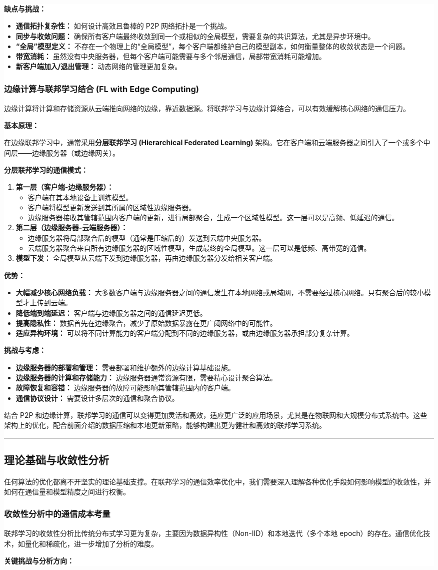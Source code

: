 **缺点与挑战：**

*   **通信拓扑复杂性：** 如何设计高效且鲁棒的 P2P 网络拓扑是一个挑战。
*   **同步与收敛问题：** 确保所有客户端最终收敛到同一个或相似的全局模型，需要复杂的共识算法，尤其是异步环境中。
*   **“全局”模型定义：** 不存在一个物理上的“全局模型”，每个客户端都维护自己的模型副本，如何衡量整体的收敛状态是一个问题。
*   **带宽消耗：** 虽然没有中央服务器，但每个客户端可能需要与多个邻居通信，局部带宽消耗可能增加。
*   **新客户端加入/退出管理：** 动态网络的管理更加复杂。

### 边缘计算与联邦学习结合 (FL with Edge Computing)

边缘计算将计算和存储资源从云端推向网络的边缘，靠近数据源。将联邦学习与边缘计算结合，可以有效缓解核心网络的通信压力。

**基本原理：**

在边缘联邦学习中，通常采用**分层联邦学习 (Hierarchical Federated Learning)** 架构。它在客户端和云端服务器之间引入了一个或多个中间层——边缘服务器（或边缘网关）。

**分层联邦学习的通信模式：**

1.  **第一层（客户端-边缘服务器）：**
    *   客户端在其本地设备上训练模型。
    *   客户端将模型更新发送到其所属的区域性边缘服务器。
    *   边缘服务器接收其管辖范围内客户端的更新，进行局部聚合，生成一个区域性模型。这一层可以是高频、低延迟的通信。
2.  **第二层（边缘服务器-云端服务器）：**
    *   边缘服务器将局部聚合后的模型（通常是压缩后的）发送到云端中央服务器。
    *   云端服务器聚合来自所有边缘服务器的区域性模型，生成最终的全局模型。这一层可以是低频、高带宽的通信。
3.  **模型下发：** 全局模型从云端下发到边缘服务器，再由边缘服务器分发给相关客户端。

**优势：**

*   **大幅减少核心网络负载：** 大多数客户端与边缘服务器之间的通信发生在本地网络或局域网，不需要经过核心网络。只有聚合后的较小模型才上传到云端。
*   **降低端到端延迟：** 客户端与边缘服务器之间的通信延迟更低。
*   **提高隐私性：** 数据首先在边缘聚合，减少了原始数据暴露在更广阔网络中的可能性。
*   **适应异构环境：** 可以将不同计算能力的客户端分配到不同的边缘服务器，或由边缘服务器承担部分复杂计算。

**挑战与考虑：**

*   **边缘服务器的部署和管理：** 需要部署和维护额外的边缘计算基础设施。
*   **边缘服务器的计算和存储能力：** 边缘服务器通常资源有限，需要精心设计聚合算法。
*   **故障恢复和容错：** 边缘服务器的故障可能影响其管辖范围内的客户端。
*   **通信协议设计：** 需要设计多层次的通信和聚合协议。

结合 P2P 和边缘计算，联邦学习的通信可以变得更加灵活和高效，适应更广泛的应用场景，尤其是在物联网和大规模分布式系统中。这些架构上的优化，配合前面介绍的数据压缩和本地更新策略，能够构建出更为健壮和高效的联邦学习系统。

---

## 理论基础与收敛性分析

任何算法的优化都离不开坚实的理论基础支撑。在联邦学习的通信效率优化中，我们需要深入理解各种优化手段如何影响模型的收敛性，并如何在通信量和模型精度之间进行权衡。

### 收敛性分析中的通信成本考量

联邦学习的收敛性分析比传统分布式学习更为复杂，主要因为数据异构性（Non-IID）和本地迭代（多个本地 epoch）的存在。通信优化技术，如量化和稀疏化，进一步增加了分析的难度。

**关键挑战与分析方向：**
